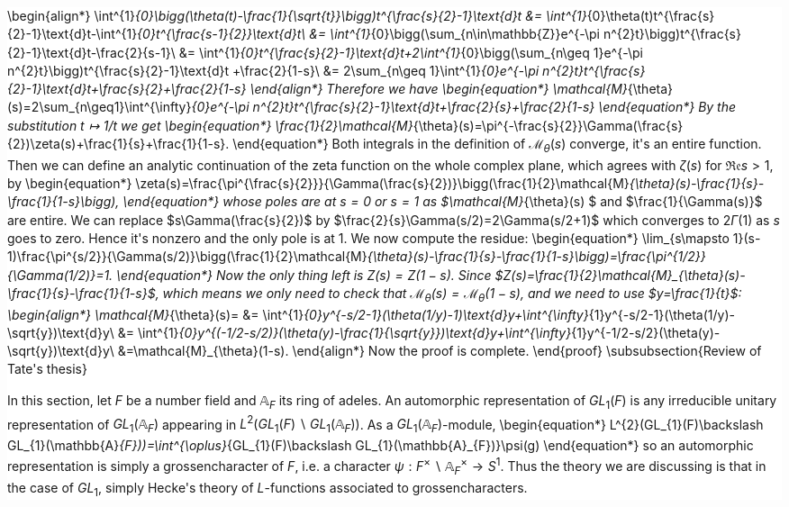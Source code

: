 \begin{align*}
\int^{1}_{0}\bigg(\theta(t)-\frac{1}{\sqrt{t}}\bigg)t^{\frac{s}{2}-1}\text{d}t
&= \int^{1}_{0}\theta(t)t^{\frac{s}{2}-1}\text{d}t-\int^{1}_{0}t^{\frac{s-1}{2}}\text{d}t\\
&= \int^{1}_{0}\bigg(\sum_{n\in\mathbb{Z}}e^{-\pi n^{2}t}\bigg)t^{\frac{s}{2}-1}\text{d}t-\frac{2}{s-1}\\
&= \int^{1}_{0}t^{\frac{s}{2}-1}\text{d}t+2\int^{1}_{0}\bigg(\sum_{n\geq 1}e^{-\pi n^{2}t}\bigg)t^{\frac{s}{2}-1}\text{d}t +\frac{2}{1-s}\\
&= 2\sum_{n\geq 1}\int^{1}_{0}e^{-\pi n^{2}t}t^{\frac{s}{2}-1}\text{d}t+\frac{s}{2}+\frac{2}{1-s}
\end{align*}
Therefore we have
\begin{equation*}
    \mathcal{M}_{\theta}(s)=2\sum_{n\geq1}\int^{\infty}_{0}e^{-\pi n^{2}t}t^{\frac{s}{2}-1}\text{d}t+\frac{2}{s}+\frac{2}{1-s}
\end{equation*}
By the substitution $t\mapsto 1/t$ we get
\begin{equation*}
    \frac{1}{2}\mathcal{M}_{\theta}(s)=\pi^{-\frac{s}{2}}\Gamma(\frac{s}{2})\zeta(s)+\frac{1}{s}+\frac{1}{1-s}.
\end{equation*}
Both integrals in the definition of $\mathcal{M}_{\theta}(s)$ converge, it's an entire function. Then we can define an analytic continuation of the zeta function on the whole complex plane, which agrees with $\zeta(s)$ for $\mathfrak{Re}s>1$, by 
\begin{equation*}
    \zeta(s)=\frac{\pi^{\frac{s}{2}}}{\Gamma(\frac{s}{2})}\bigg(\frac{1}{2}\mathcal{M}_{\theta}(s)-\frac{1}{s}-\frac{1}{1-s}\bigg),
\end{equation*}
whose poles are at $s=0$ or $s=1$ as $\mathcal{M}_{\theta}(s) $ and $\frac{1}{\Gamma(s)}$ are entire. We can replace $s\Gamma(\frac{s}{2})$ by $\frac{2}{s}\Gamma(s/2)=2\Gamma(s/2+1)$ which converges to $2\Gamma(1)$ as $s$ goes to zero. Hence it's nonzero and the only pole is at 1. We now compute the residue:
\begin{equation*}
    \lim_{s\mapsto 1}(s-1)\frac{\pi^{s/2}}{\Gamma(s/2)}\bigg(\frac{1}{2}\mathcal{M}_{\theta}(s)-\frac{1}{s}-\frac{1}{1-s}\bigg)=\frac{\pi^{1/2}}{\Gamma(1/2)}=1.
\end{equation*}
Now the only thing left is $Z(s)=Z(1-s)$. Since $Z(s)=\frac{1}{2}\mathcal{M}_{\theta}(s)-\frac{1}{s}-\frac{1}{1-s}$, which means we only need to check that $\mathcal{M}_{\theta}(s)=\mathcal{M}_{\theta}(1-s)$, and we need to use $y=\frac{1}{t}$:
\begin{align*}
        \mathcal{M}_{\theta}(s)=
        &= \int^{1}_{0}y^{-s/2-1}(\theta(1/y)-1)\text{d}y+\int^{\infty}_{1}y^{-s/2-1}(\theta(1/y)-\sqrt{y})\text{d}y\\
        &= \int^{1}_{0}y^{(-1/2-s/2)}(\theta(y)-\frac{1}{\sqrt{y}})\text{d}y+\int^{\infty}_{1}y^{-1/2-s/2}(\theta(y)-\sqrt{y})\text{d}y\\
        &=\mathcal{M}_{\theta}(1-s).
\end{align*}
Now the proof is complete.
\end{proof}
\subsubsection{Review of Tate's thesis}

In this section, let $F$ be a number field and $\mathbb{A}_{F}$ its ring of adeles. An automorphic representation of $GL_{1}(F)$ is any irreducible unitary representation of $GL_{1}(\mathbb{A}_{F})$ appearing in $L^{2}(GL_{1}(F)\backslash GL_{1}(\mathbb{A}_{F}))$. As a $GL_{1}(\mathbb{A}_{F})$-module,
\begin{equation*}
    L^{2}(GL_{1}(F)\backslash GL_{1}(\mathbb{A}_{F}))=\int^{\oplus}_{GL_{1}(F)\backslash GL_{1}(\mathbb{A}_{F})}\psi(g)
\end{equation*}
so an automorphic representation is simply a grossencharacter of $F$, i.e.  a character $\psi:F^{\times}\backslash \mathbb{A}_{F}^{\times}\rightarrow S^{1}$. Thus the theory we are discussing is that in the case of $GL_{1}$, simply Hecke's theory of $L$-functions associated to grossencharacters. 
